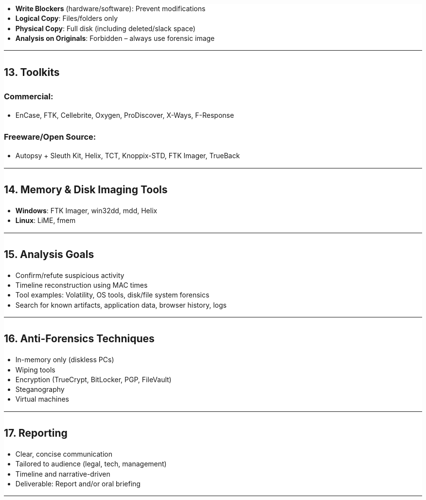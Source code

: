 - **Write Blockers** (hardware/software): Prevent modifications
- **Logical Copy**: Files/folders only
- **Physical Copy**: Full disk (including deleted/slack space)
- **Analysis on Originals**: Forbidden – always use forensic image

---

## 13. Toolkits

### Commercial:
- EnCase, FTK, Cellebrite, Oxygen, ProDiscover, X-Ways, F-Response

### Freeware/Open Source:
- Autopsy + Sleuth Kit, Helix, TCT, Knoppix-STD, FTK Imager, TrueBack

---

## 14. Memory & Disk Imaging Tools

- **Windows**: FTK Imager, win32dd, mdd, Helix
- **Linux**: LiME, fmem

---

## 15. Analysis Goals

- Confirm/refute suspicious activity
- Timeline reconstruction using MAC times
- Tool examples: Volatility, OS tools, disk/file system forensics
- Search for known artifacts, application data, browser history, logs

---

## 16. Anti-Forensics Techniques

- In-memory only (diskless PCs)
- Wiping tools
- Encryption (TrueCrypt, BitLocker, PGP, FileVault)
- Steganography
- Virtual machines

---

## 17. Reporting

- Clear, concise communication
- Tailored to audience (legal, tech, management)
- Timeline and narrative-driven
- Deliverable: Report and/or oral briefing

---

